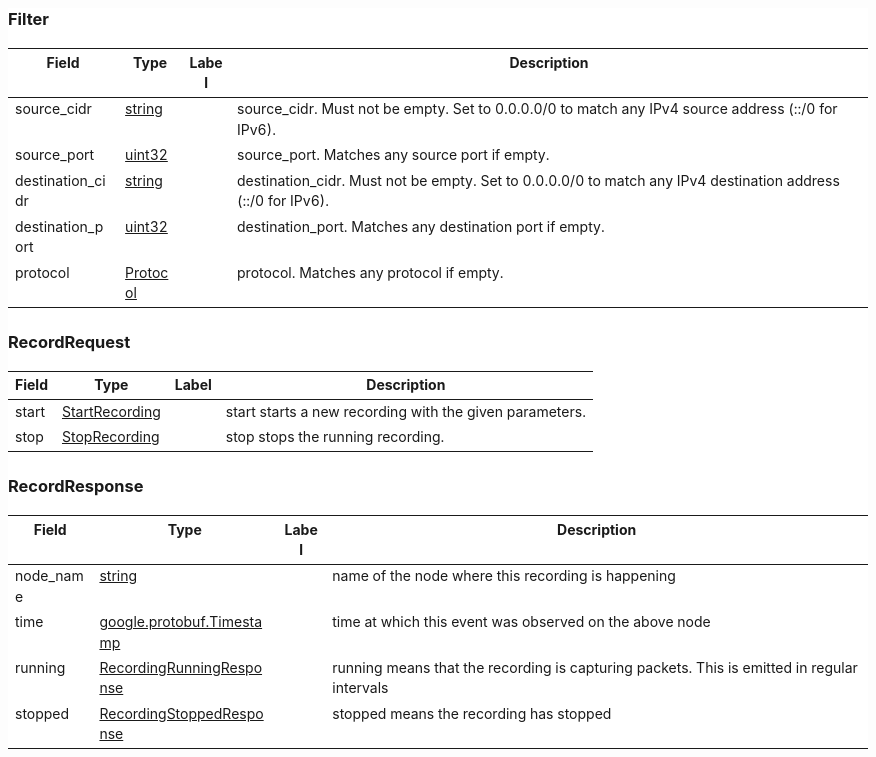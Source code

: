 




<a name="recorder-Filter"></a>

### Filter



| Field | Type | Label | Description |
| ----- | ---- | ----- | ----------- |
| source_cidr | [string](#string) |  | source_cidr. Must not be empty. Set to 0.0.0.0/0 to match any IPv4 source address (::/0 for IPv6). |
| source_port | [uint32](#uint32) |  | source_port. Matches any source port if empty. |
| destination_cidr | [string](#string) |  | destination_cidr. Must not be empty. Set to 0.0.0.0/0 to match any IPv4 destination address (::/0 for IPv6). |
| destination_port | [uint32](#uint32) |  | destination_port. Matches any destination port if empty. |
| protocol | [Protocol](#recorder-Protocol) |  | protocol. Matches any protocol if empty. |






<a name="recorder-RecordRequest"></a>

### RecordRequest



| Field | Type | Label | Description |
| ----- | ---- | ----- | ----------- |
| start | [StartRecording](#recorder-StartRecording) |  | start starts a new recording with the given parameters. |
| stop | [StopRecording](#recorder-StopRecording) |  | stop stops the running recording. |






<a name="recorder-RecordResponse"></a>

### RecordResponse



| Field | Type | Label | Description |
| ----- | ---- | ----- | ----------- |
| node_name | [string](#string) |  | name of the node where this recording is happening |
| time | [google.protobuf.Timestamp](#google-protobuf-Timestamp) |  | time at which this event was observed on the above node |
| running | [RecordingRunningResponse](#recorder-RecordingRunningResponse) |  | running means that the recording is capturing packets. This is emitted in regular intervals |
| stopped | [RecordingStoppedResponse](#recorder-RecordingStoppedResponse) |  | stopped means the recording has stopped |



